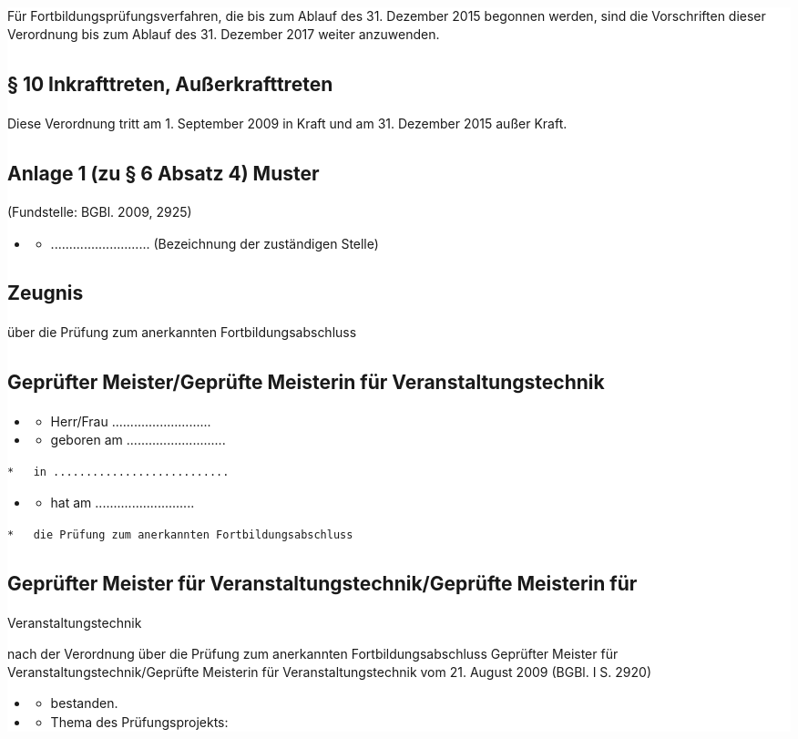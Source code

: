 Für Fortbildungsprüfungsverfahren, die bis zum Ablauf des 31. Dezember
2015 begonnen werden, sind die Vorschriften dieser Verordnung bis zum
Ablauf des 31. Dezember 2017 weiter anzuwenden.


## § 10 Inkrafttreten, Außerkrafttreten

Diese Verordnung tritt am 1. September 2009 in Kraft und am 31.
Dezember 2015 außer Kraft.


## Anlage 1 (zu § 6 Absatz 4) Muster

(Fundstelle: BGBl. 2009, 2925)

*    *   ...........................
        (Bezeichnung der zuständigen Stelle)



## Zeugnis

über die Prüfung zum anerkannten Fortbildungsabschluss
## Geprüfter Meister/Geprüfte Meisterin für Veranstaltungstechnik


*    *   Herr/Frau ...........................


*    *   geboren am ...........................

    *   in ...........................


*    *   hat am ...........................

    *   die Prüfung zum anerkannten Fortbildungsabschluss



## Geprüfter Meister für Veranstaltungstechnik/Geprüfte Meisterin für
Veranstaltungstechnik

nach der Verordnung über die Prüfung zum anerkannten
Fortbildungsabschluss Geprüfter Meister für
Veranstaltungstechnik/Geprüfte Meisterin für Veranstaltungstechnik vom
21\. August 2009 (BGBl. I S. 2920)


*    *   bestanden.





*    *   Thema des Prüfungsprojekts:


